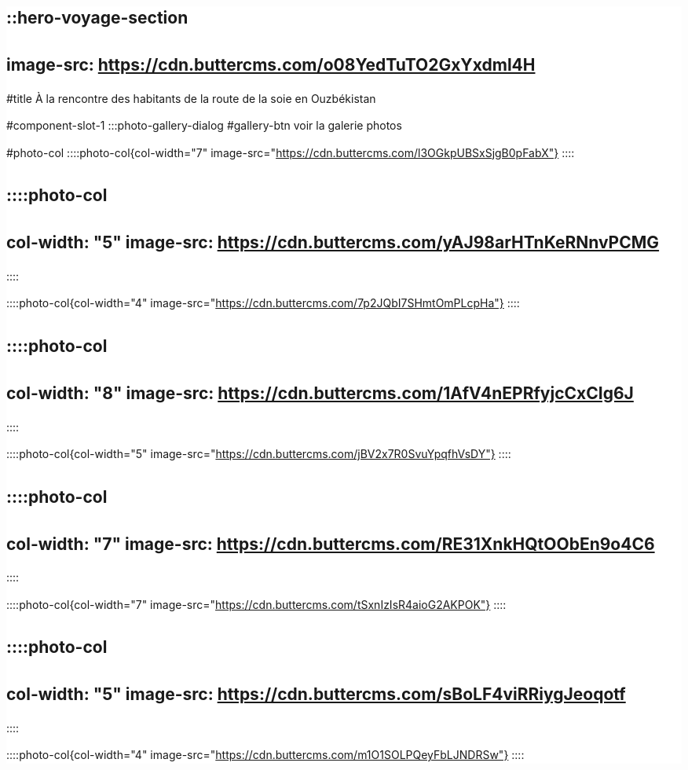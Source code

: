 ::hero-voyage-section
---
image-src: https://cdn.buttercms.com/o08YedTuTO2GxYxdml4H
---
#title
À la rencontre des habitants de la route de la soie en Ouzbékistan

#component-slot-1
  :::photo-gallery-dialog
  #gallery-btn
  voir la galerie photos

  #photo-col
    ::::photo-col{col-width="7" image-src="https://cdn.buttercms.com/l3OGkpUBSxSjgB0pFabX"}
::::

::::photo-col
---
col-width: "5"
image-src: https://cdn.buttercms.com/yAJ98arHTnKeRNnvPCMG
---
::::

::::photo-col{col-width="4" image-src="https://cdn.buttercms.com/7p2JQbI7SHmtOmPLcpHa"}
::::

::::photo-col
---
col-width: "8"
image-src: https://cdn.buttercms.com/1AfV4nEPRfyjcCxCIg6J
---
::::

::::photo-col{col-width="5" image-src="https://cdn.buttercms.com/jBV2x7R0SvuYpqfhVsDY"}
::::

::::photo-col
---
col-width: "7"
image-src: https://cdn.buttercms.com/RE31XnkHQtOObEn9o4C6
---
::::

::::photo-col{col-width="7" image-src="https://cdn.buttercms.com/tSxnIzIsR4aioG2AKPOK"}
::::

::::photo-col
---
col-width: "5"
image-src: https://cdn.buttercms.com/sBoLF4viRRiygJeoqotf
---
::::

::::photo-col{col-width="4" image-src="https://cdn.buttercms.com/m1O1SOLPQeyFbLJNDRSw"}
::::
